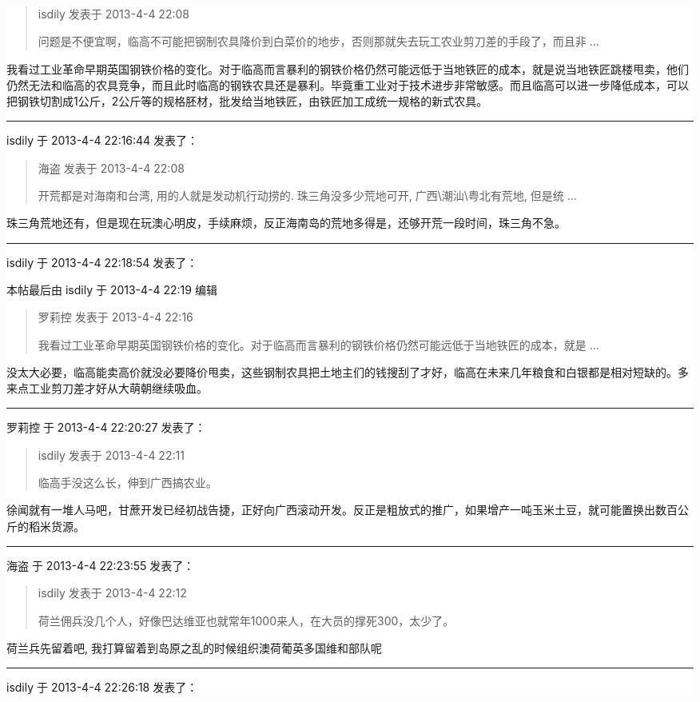 > isdily 发表于 2013-4-4 22:08
> 
> 问题是不便宜啊，临高不可能把钢制农具降价到白菜价的地步，否则那就失去玩工农业剪刀差的手段了，而且非 ...



我看过工业革命早期英国钢铁价格的变化。对于临高而言暴利的钢铁价格仍然可能远低于当地铁匠的成本，就是说当地铁匠跳楼甩卖，他们仍然无法和临高的农具竞争，而且此时临高的钢铁农具还是暴利。毕竟重工业对于技术进步非常敏感。而且临高可以进一步降低成本，可以把钢铁切割成1公斤，2公斤等的规格胚材，批发给当地铁匠，由铁匠加工成统一规格的新式农具。

---------

isdily 于 2013-4-4 22:16:44 发表了：

> 海盗 发表于 2013-4-4 22:08
> 
> 开荒都是对海南和台湾, 用的人就是发动机行动捞的. 珠三角没多少荒地可开, 广西\\潮汕\\粤北有荒地, 但是统 ...



珠三角荒地还有，但是现在玩澳心明皮，手续麻烦，反正海南岛的荒地多得是，还够开荒一段时间，珠三角不急。

---------

isdily 于 2013-4-4 22:18:54 发表了：

本帖最后由 isdily 于 2013-4-4 22:19 编辑 


> 
> 罗莉控 发表于 2013-4-4 22:16
> 
> 我看过工业革命早期英国钢铁价格的变化。对于临高而言暴利的钢铁价格仍然可能远低于当地铁匠的成本，就是 ...



没太大必要，临高能卖高价就没必要降价甩卖，这些钢制农具把土地主们的钱搜刮了才好，临高在未来几年粮食和白银都是相对短缺的。多来点工业剪刀差才好从大萌朝继续吸血。

---------

罗莉控 于 2013-4-4 22:20:27 发表了：

> isdily 发表于 2013-4-4 22:11
> 
> 临高手没这么长，伸到广西搞农业。



徐闻就有一堆人马吧，甘蔗开发已经初战告捷，正好向广西滚动开发。反正是粗放式的推广，如果增产一吨玉米土豆，就可能置换出数百公斤的稻米货源。

---------

海盗 于 2013-4-4 22:23:55 发表了：

> isdily 发表于 2013-4-4 22:12
> 
> 荷兰佣兵没几个人，好像巴达维亚也就常年1000来人，在大员的撑死300，太少了。



荷兰兵先留着吧, 我打算留着到岛原之乱的时候组织澳荷葡英多国维和部队呢

---------

isdily 于 2013-4-4 22:26:18 发表了：
